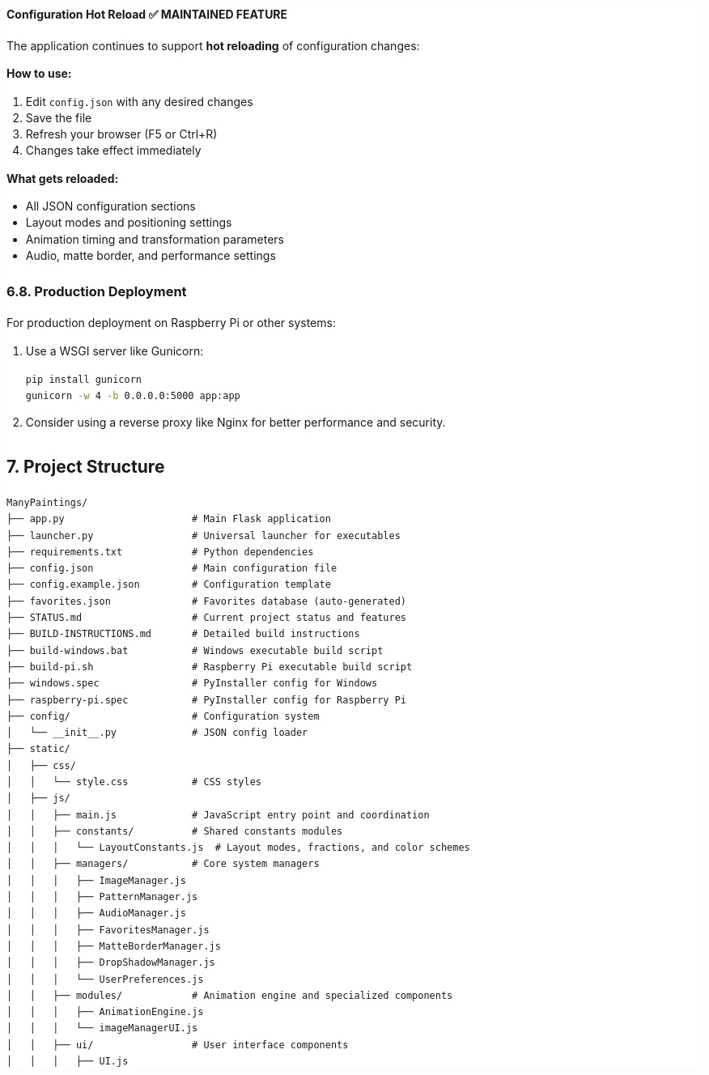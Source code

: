 #### Configuration Hot Reload ✅ MAINTAINED FEATURE

The application continues to support **hot reloading** of configuration changes:

**How to use:**
1. Edit `config.json` with any desired changes
2. Save the file  
3. Refresh your browser (F5 or Ctrl+R)
4. Changes take effect immediately

**What gets reloaded:**
- All JSON configuration sections
- Layout modes and positioning settings
- Animation timing and transformation parameters
- Audio, matte border, and performance settings

### 6.8. Production Deployment

For production deployment on Raspberry Pi or other systems:

1. Use a WSGI server like Gunicorn:
   ```bash
   pip install gunicorn
   gunicorn -w 4 -b 0.0.0.0:5000 app:app
   ```

2. Consider using a reverse proxy like Nginx for better performance and security.

## 7. Project Structure

```
ManyPaintings/
├── app.py                      # Main Flask application
├── launcher.py                 # Universal launcher for executables
├── requirements.txt            # Python dependencies
├── config.json                 # Main configuration file
├── config.example.json         # Configuration template
├── favorites.json              # Favorites database (auto-generated)
├── STATUS.md                   # Current project status and features
├── BUILD-INSTRUCTIONS.md       # Detailed build instructions
├── build-windows.bat           # Windows executable build script
├── build-pi.sh                 # Raspberry Pi executable build script
├── windows.spec                # PyInstaller config for Windows
├── raspberry-pi.spec           # PyInstaller config for Raspberry Pi
├── config/                     # Configuration system
│   └── __init__.py             # JSON config loader
├── static/
│   ├── css/
│   │   └── style.css           # CSS styles
│   ├── js/
│   │   ├── main.js             # JavaScript entry point and coordination
│   │   ├── constants/          # Shared constants modules
│   │   │   └── LayoutConstants.js  # Layout modes, fractions, and color schemes
│   │   ├── managers/           # Core system managers
│   │   │   ├── ImageManager.js
│   │   │   ├── PatternManager.js
│   │   │   ├── AudioManager.js
│   │   │   ├── FavoritesManager.js
│   │   │   ├── MatteBorderManager.js
│   │   │   ├── DropShadowManager.js
│   │   │   └── UserPreferences.js
│   │   ├── modules/            # Animation engine and specialized components
│   │   │   ├── AnimationEngine.js
│   │   │   └── imageManagerUI.js
│   │   ├── ui/                 # User interface components
│   │   │   ├── UI.js
```